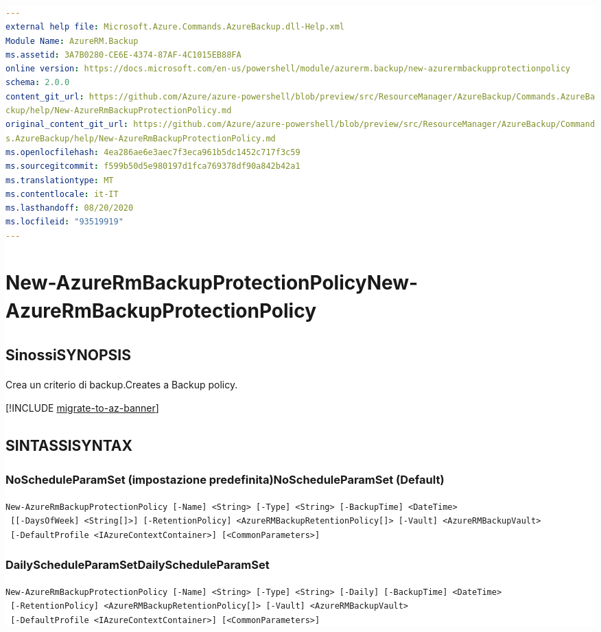 ```yaml
---
external help file: Microsoft.Azure.Commands.AzureBackup.dll-Help.xml
Module Name: AzureRM.Backup
ms.assetid: 3A7B0280-CE6E-4374-87AF-4C1015EB88FA
online version: https://docs.microsoft.com/en-us/powershell/module/azurerm.backup/new-azurermbackupprotectionpolicy
schema: 2.0.0
content_git_url: https://github.com/Azure/azure-powershell/blob/preview/src/ResourceManager/AzureBackup/Commands.AzureBackup/help/New-AzureRmBackupProtectionPolicy.md
original_content_git_url: https://github.com/Azure/azure-powershell/blob/preview/src/ResourceManager/AzureBackup/Commands.AzureBackup/help/New-AzureRmBackupProtectionPolicy.md
ms.openlocfilehash: 4ea286ae6e3aec7f3eca961b5dc1452c717f3c59
ms.sourcegitcommit: f599b50d5e980197d1fca769378df90a842b42a1
ms.translationtype: MT
ms.contentlocale: it-IT
ms.lasthandoff: 08/20/2020
ms.locfileid: "93519919"
---
```

# <span data-ttu-id="7ab28-101">New-AzureRmBackupProtectionPolicy</span><span class="sxs-lookup"><span data-stu-id="7ab28-101">New-AzureRmBackupProtectionPolicy</span></span>

## <span data-ttu-id="7ab28-102">Sinossi</span><span class="sxs-lookup"><span data-stu-id="7ab28-102">SYNOPSIS</span></span>
<span data-ttu-id="7ab28-103">Crea un criterio di backup.</span><span class="sxs-lookup"><span data-stu-id="7ab28-103">Creates a Backup policy.</span></span>

[!INCLUDE [migrate-to-az-banner](../../includes/migrate-to-az-banner.md)]

## <span data-ttu-id="7ab28-104">SINTASSI</span><span class="sxs-lookup"><span data-stu-id="7ab28-104">SYNTAX</span></span>

### <span data-ttu-id="7ab28-105">NoScheduleParamSet (impostazione predefinita)</span><span class="sxs-lookup"><span data-stu-id="7ab28-105">NoScheduleParamSet (Default)</span></span>
```
New-AzureRmBackupProtectionPolicy [-Name] <String> [-Type] <String> [-BackupTime] <DateTime>
 [[-DaysOfWeek] <String[]>] [-RetentionPolicy] <AzureRMBackupRetentionPolicy[]> [-Vault] <AzureRMBackupVault>
 [-DefaultProfile <IAzureContextContainer>] [<CommonParameters>]
```

### <span data-ttu-id="7ab28-106">DailyScheduleParamSet</span><span class="sxs-lookup"><span data-stu-id="7ab28-106">DailyScheduleParamSet</span></span>
```
New-AzureRmBackupProtectionPolicy [-Name] <String> [-Type] <String> [-Daily] [-BackupTime] <DateTime>
 [-RetentionPolicy] <AzureRMBackupRetentionPolicy[]> [-Vault] <AzureRMBackupVault>
 [-DefaultProfile <IAzureContextContainer>] [<CommonParameters>]
```
